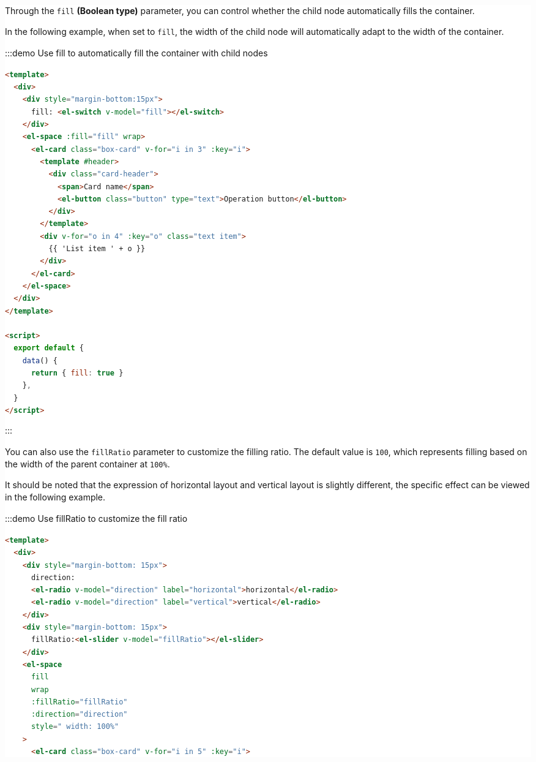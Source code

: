 Through the `fill` **(Boolean type)** parameter, you can control whether the child node automatically fills the container.

In the following example, when set to `fill`, the width of the child node will automatically adapt to the width of the container.

:::demo Use fill to automatically fill the container with child nodes

```html
<template>
  <div>
    <div style="margin-bottom:15px">
      fill: <el-switch v-model="fill"></el-switch>
    </div>
    <el-space :fill="fill" wrap>
      <el-card class="box-card" v-for="i in 3" :key="i">
        <template #header>
          <div class="card-header">
            <span>Card name</span>
            <el-button class="button" type="text">Operation button</el-button>
          </div>
        </template>
        <div v-for="o in 4" :key="o" class="text item">
          {{ 'List item ' + o }}
        </div>
      </el-card>
    </el-space>
  </div>
</template>

<script>
  export default {
    data() {
      return { fill: true }
    },
  }
</script>
```

:::

You can also use the `fillRatio` parameter to customize the filling ratio. The default value is `100`, which represents filling based on the width of the parent container at `100%`.

It should be noted that the expression of horizontal layout and vertical layout is slightly different, the specific effect can be viewed in the following example.

:::demo Use fillRatio to customize the fill ratio

```html
<template>
  <div>
    <div style="margin-bottom: 15px">
      direction:
      <el-radio v-model="direction" label="horizontal">horizontal</el-radio>
      <el-radio v-model="direction" label="vertical">vertical</el-radio>
    </div>
    <div style="margin-bottom: 15px">
      fillRatio:<el-slider v-model="fillRatio"></el-slider>
    </div>
    <el-space
      fill
      wrap
      :fillRatio="fillRatio"
      :direction="direction"
      style=" width: 100%"
    >
      <el-card class="box-card" v-for="i in 5" :key="i">
```
